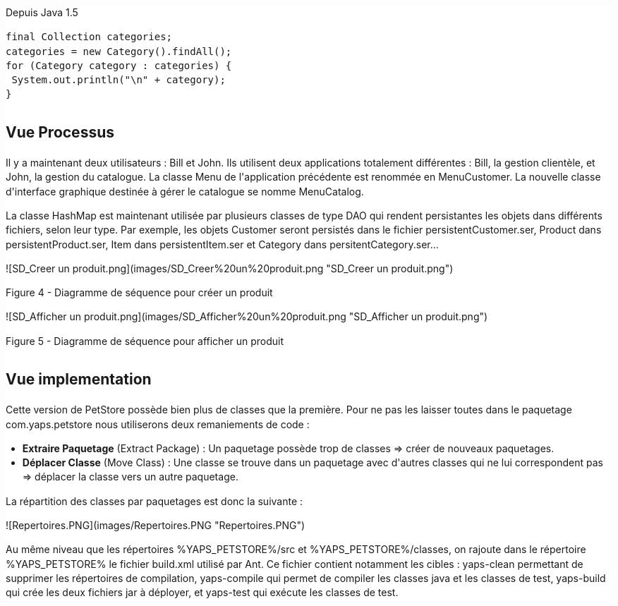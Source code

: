 </div>

Depuis Java 1.5

<div class="code">

<pre><span class="java-keyword">final Collection<Category> categories;
categories = <span class="java-keyword">new Category().findAll();
<span class="java-keyword">for (Category category : categories) {
 <span class="java-object">System.out.println("\n" + category);
}</pre>

</div>

## Vue Processus

Il y a maintenant deux utilisateurs : Bill et John. Ils utilisent deux applications totalement différentes : Bill, la gestion clientèle, et John, la gestion du catalogue. La classe Menu de l'application précédente est renommée en MenuCustomer. La nouvelle classe d'interface graphique destinée à gérer le catalogue se nomme MenuCatalog.

La classe HashMap est maintenant utilisée par plusieurs classes de type DAO qui rendent persistantes les objets dans différents fichiers, selon leur type. Par exemple, les objets Customer seront persistés dans le fichier persistentCustomer.ser, Product dans persistentProduct.ser, Item dans persistentItem.ser et Category dans persitentCategory.ser...

<div class="imgcenter">![SD_Creer un produit.png](images/SD_Creer%20un%20produit.png "SD_Creer un produit.png")</div>

Figure 4 - Diagramme de séquence pour créer un produit

<div class="imgcenter">![SD_Afficher un produit.png](images/SD_Afficher%20un%20produit.png "SD_Afficher un produit.png")</div>

Figure 5 - Diagramme de séquence pour afficher un produit

## Vue implementation

<div class="infomessage">Cette version de PetStore possède bien plus de classes que la première. Pour ne pas les laisser toutes dans le paquetage com.yaps.petstore nous utiliserons deux remaniements de code :

*   **Extraire Paquetage** (Extract Package) : Un paquetage possède trop de classes => créer de nouveaux paquetages.
*   **Déplacer Classe** (Move Class) : Une classe se trouve dans un paquetage avec d'autres classes qui ne lui correspondent pas => déplacer la classe vers un autre paquetage.

</div>

La répartition des classes par paquetages est donc la suivante :

<div class="imgcenter">![Repertoires.PNG](images/Repertoires.PNG "Repertoires.PNG")</div>

Au même niveau que les répertoires %YAPS_PETSTORE%/src et %YAPS_PETSTORE%/classes, on rajoute dans le répertoire %YAPS_PETSTORE% le fichier build.xml utilisé par Ant. Ce fichier contient notamment les cibles : yaps-clean permettant de supprimer les répertoires de compilation, yaps-compile qui permet de compiler les classes java et les classes de test, yaps-build qui crée les deux fichiers jar à déployer, et yaps-test qui exécute les classes de test.
